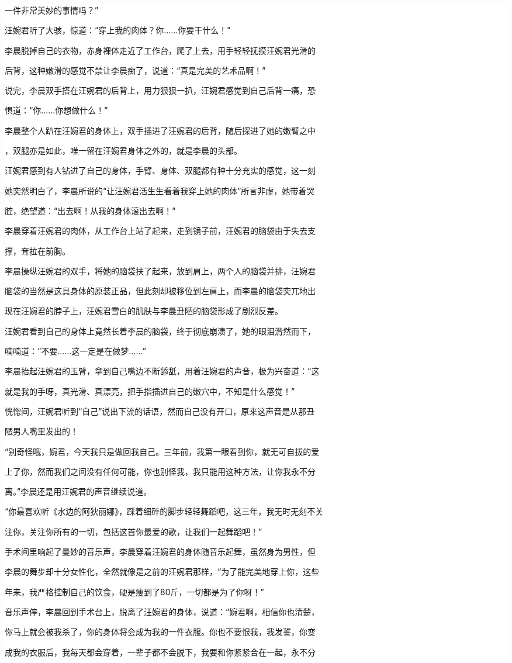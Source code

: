 一件非常美妙的事情吗？”

汪婉君听了大骇，惊道：“穿上我的肉体？你……你要干什么！”

李晨脱掉自己的衣物，赤身裸体走近了工作台，爬了上去，用手轻轻抚摸汪婉君光滑的

后背，这种嫩滑的感觉不禁让李晨痴了，说道：“真是完美的艺术品啊！”

说完，李晨双手搭在汪婉君的后背上，用力狠狠一扒，汪婉君感觉到自己后背一痛，恐

惧道：“你……你想做什么！”

李晨整个人趴在汪婉君的身体上，双手插进了汪婉君的后背，随后探进了她的嫩臂之中

，双腿亦是如此，唯一留在汪婉君身体之外的，就是李晨的头部。

汪婉君感到有人钻进了自己的身体，手臂、身体、双腿都有种十分充实的感觉，这一刻

她突然明白了，李晨所说的“让汪婉君活生生看着我穿上她的肉体”所言非虚，她带着哭

腔，绝望道：“出去啊！从我的身体滚出去啊！”

李晨穿着汪婉君的肉体，从工作台上站了起来，走到镜子前，汪婉君的脑袋由于失去支

撑，耷拉在前胸。

李晨操纵汪婉君的双手，将她的脑袋扶了起来，放到肩上，两个人的脑袋并排，汪婉君

脑袋的当然是这具身体的原装正品，但此刻却被移位到左肩上，而李晨的脑袋突兀地出

现在汪婉君的脖子上，汪婉君雪白的肌肤与李晨丑陋的脑袋形成了剧烈反差。

汪婉君看到自己的身体上竟然长着李晨的脑袋，终于彻底崩溃了，她的眼泪潸然而下，

喃喃道：“不要……这一定是在做梦……”

李晨抬起汪婉君的玉臂，拿到自己嘴边不断舔舐，用着汪婉君的声音，极为兴奋道：“这

就是我的手呀，真光滑、真漂亮，把手指插进自己的嫩穴中，不知是什么感觉！”

恍惚间，汪婉君听到“自己”说出下流的话语，然而自己没有开口，原来这声音是从那丑

陋男人嘴里发出的！

“别奇怪哦，婉君，今天我只是做回我自己。三年前，我第一眼看到你，就无可自拔的爱

上了你，然而我们之间没有任何可能，你也别怪我，我只能用这种方法，让你我永不分

离。”李晨还是用汪婉君的声音继续说道。

“你最喜欢听《水边的阿狄丽娜》，踩着细碎的脚步轻轻舞蹈吧，这三年，我无时无刻不关

注你，关注你所有的一切，包括这首你最爱的歌，让我们一起舞蹈吧！”

手术间里响起了曼妙的音乐声，李晨穿着汪婉君的身体随音乐起舞，虽然身为男性，但

李晨的舞步却十分女性化，全然就像是之前的汪婉君那样，“为了能完美地穿上你，这些

年来，我严格控制自己的饮食，硬是瘦到了80斤，一切都是为了你呀！”

音乐声停，李晨回到手术台上，脱离了汪婉君的身体，说道：“婉君啊，相信你也清楚，

你马上就会被我杀了，你的身体将会成为我的一件衣服。你也不要恨我，我发誓，你变

成我的衣服后，我每天都会穿着，一辈子都不会脱下，我要和你紧紧合在一起，永不分

